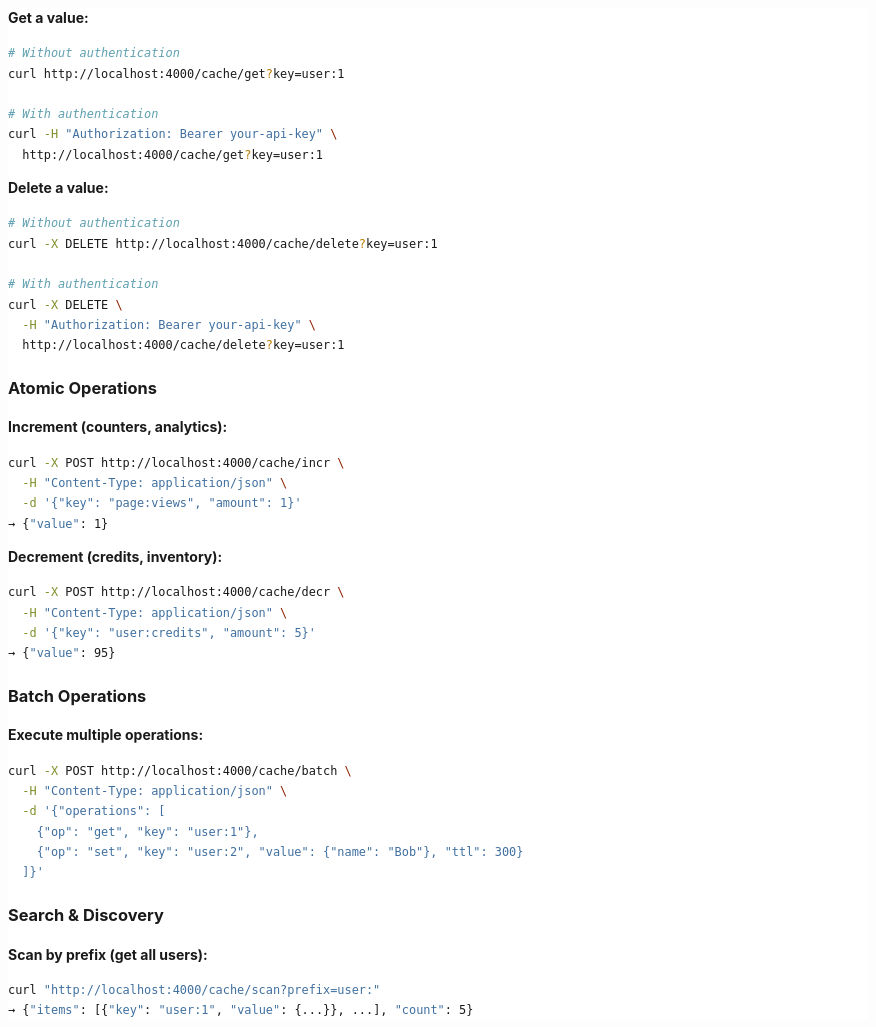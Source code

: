 **Get a value:**
```bash
# Without authentication
curl http://localhost:4000/cache/get?key=user:1

# With authentication
curl -H "Authorization: Bearer your-api-key" \
  http://localhost:4000/cache/get?key=user:1
```

**Delete a value:**
```bash
# Without authentication
curl -X DELETE http://localhost:4000/cache/delete?key=user:1

# With authentication
curl -X DELETE \
  -H "Authorization: Bearer your-api-key" \
  http://localhost:4000/cache/delete?key=user:1
```

### Atomic Operations

**Increment (counters, analytics):**
```bash
curl -X POST http://localhost:4000/cache/incr \
  -H "Content-Type: application/json" \
  -d '{"key": "page:views", "amount": 1}'
→ {"value": 1}
```

**Decrement (credits, inventory):**
```bash
curl -X POST http://localhost:4000/cache/decr \
  -H "Content-Type: application/json" \
  -d '{"key": "user:credits", "amount": 5}'
→ {"value": 95}
```

### Batch Operations

**Execute multiple operations:**
```bash
curl -X POST http://localhost:4000/cache/batch \
  -H "Content-Type: application/json" \
  -d '{"operations": [
    {"op": "get", "key": "user:1"},
    {"op": "set", "key": "user:2", "value": {"name": "Bob"}, "ttl": 300}
  ]}'
```

### Search & Discovery

**Scan by prefix (get all users):**
```bash
curl "http://localhost:4000/cache/scan?prefix=user:"
→ {"items": [{"key": "user:1", "value": {...}}, ...], "count": 5}
```
